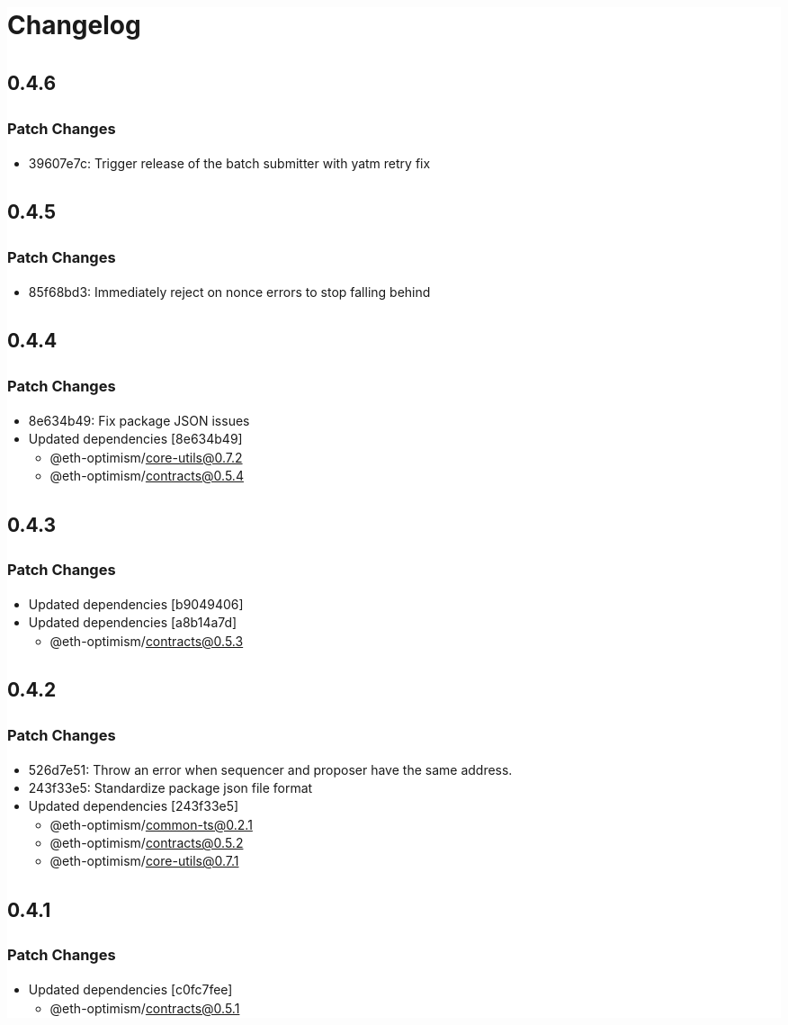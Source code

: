 # Changelog

## 0.4.6

### Patch Changes

- 39607e7c: Trigger release of the batch submitter with yatm retry fix

## 0.4.5

### Patch Changes

- 85f68bd3: Immediately reject on nonce errors to stop falling behind

## 0.4.4

### Patch Changes

- 8e634b49: Fix package JSON issues
- Updated dependencies [8e634b49]
  - @eth-optimism/core-utils@0.7.2
  - @eth-optimism/contracts@0.5.4

## 0.4.3

### Patch Changes

- Updated dependencies [b9049406]
- Updated dependencies [a8b14a7d]
  - @eth-optimism/contracts@0.5.3

## 0.4.2

### Patch Changes

- 526d7e51: Throw an error when sequencer and proposer have the same address.
- 243f33e5: Standardize package json file format
- Updated dependencies [243f33e5]
  - @eth-optimism/common-ts@0.2.1
  - @eth-optimism/contracts@0.5.2
  - @eth-optimism/core-utils@0.7.1

## 0.4.1

### Patch Changes

- Updated dependencies [c0fc7fee]
  - @eth-optimism/contracts@0.5.1

